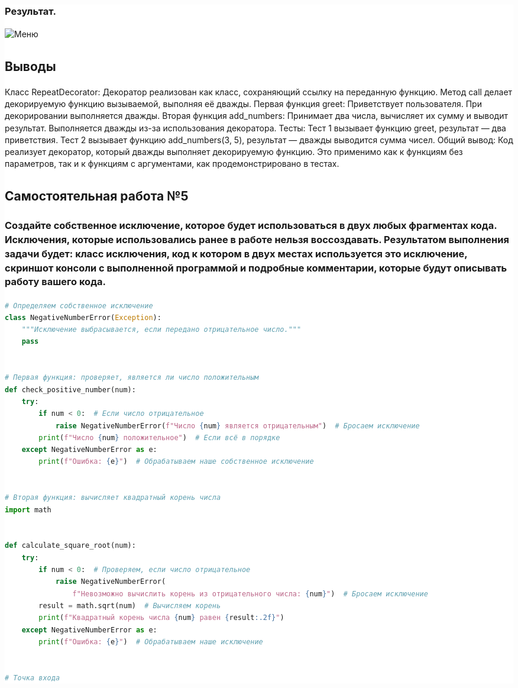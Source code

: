 ### Результат.
![Меню](https://github.com/DanilAlexeevich/DanilKholkin/raw/main/img/9t10.png)
## Выводы
Класс RepeatDecorator:
Декоратор реализован как класс, сохраняющий ссылку на переданную функцию. Метод call делает декорируемую функцию вызываемой, выполняя её дважды.
Первая функция greet:
Приветствует пользователя. При декорировании выполняется дважды.
Вторая функция add_numbers:
Принимает два числа, вычисляет их сумму и выводит результат. Выполняется дважды из-за использования декоратора.
Тесты:
Тест 1 вызывает функцию greet, результат — два приветствия. Тест 2 вызывает функцию add_numbers(3, 5), результат — дважды выводится сумма чисел.
Общий вывод:
Код реализует декоратор, который дважды выполняет декорируемую функцию. Это применимо как к функциям без параметров, так и к функциям с аргументами, как продемонстрировано в тестах.

## Самостоятельная работа №5
### Создайте собственное исключение, которое будет использоваться в двух любых фрагментах кода. Исключения, которые использовались ранее в работе нельзя воссоздавать. Результатом выполнения задачи будет: класс исключения, код к котором в двух местах используется это исключение, скриншот консоли с выполненной программой и подробные комментарии, которые будут описывать работу вашего кода.
```python
# Определяем собственное исключение
class NegativeNumberError(Exception):
    """Исключение выбрасывается, если передано отрицательное число."""
    pass


# Первая функция: проверяет, является ли число положительным
def check_positive_number(num):
    try:
        if num < 0:  # Если число отрицательное
            raise NegativeNumberError(f"Число {num} является отрицательным")  # Бросаем исключение
        print(f"Число {num} положительное")  # Если всё в порядке
    except NegativeNumberError as e:
        print(f"Ошибка: {e}")  # Обрабатываем наше собственное исключение


# Вторая функция: вычисляет квадратный корень числа
import math


def calculate_square_root(num):
    try:
        if num < 0:  # Проверяем, если число отрицательное
            raise NegativeNumberError(
                f"Невозможно вычислить корень из отрицательного числа: {num}")  # Бросаем исключение
        result = math.sqrt(num)  # Вычисляем корень
        print(f"Квадратный корень числа {num} равен {result:.2f}")
    except NegativeNumberError as e:
        print(f"Ошибка: {e}")  # Обрабатываем наше исключение


# Точка входа
```